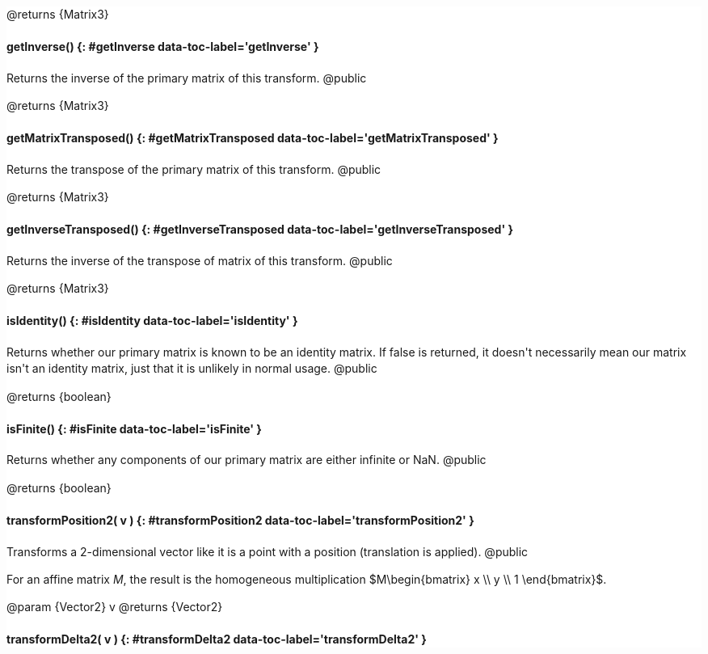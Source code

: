@returns {Matrix3}

#### getInverse() {: #getInverse data-toc-label='getInverse' }

Returns the inverse of the primary matrix of this transform.
@public

@returns {Matrix3}

#### getMatrixTransposed() {: #getMatrixTransposed data-toc-label='getMatrixTransposed' }

Returns the transpose of the primary matrix of this transform.
@public

@returns {Matrix3}

#### getInverseTransposed() {: #getInverseTransposed data-toc-label='getInverseTransposed' }

Returns the inverse of the transpose of matrix of this transform.
@public

@returns {Matrix3}

#### isIdentity() {: #isIdentity data-toc-label='isIdentity' }

Returns whether our primary matrix is known to be an identity matrix. If false is returned, it doesn't necessarily
mean our matrix isn't an identity matrix, just that it is unlikely in normal usage.
@public

@returns {boolean}

#### isFinite() {: #isFinite data-toc-label='isFinite' }

Returns whether any components of our primary matrix are either infinite or NaN.
@public

@returns {boolean}

#### transformPosition2( v ) {: #transformPosition2 data-toc-label='transformPosition2' }

Transforms a 2-dimensional vector like it is a point with a position (translation is applied).
@public

For an affine matrix $M$, the result is the homogeneous multiplication $M\begin{bmatrix} x \\ y \\ 1 \end{bmatrix}$.

@param {Vector2} v
@returns {Vector2}

#### transformDelta2( v ) {: #transformDelta2 data-toc-label='transformDelta2' }
